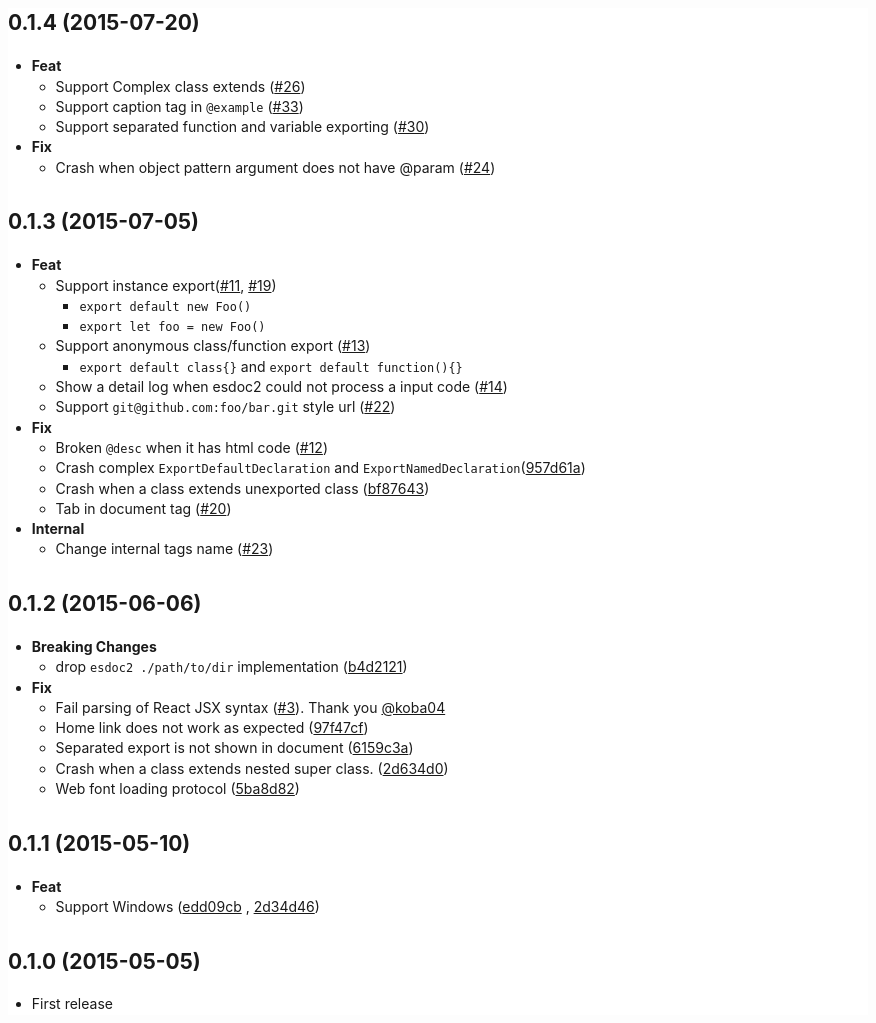 ## 0.1.4 (2015-07-20)
- **Feat**
  - Support Complex class extends ([#26](https://github.com/h13i32maru/esdoc2/issues/26))
  - Support caption tag in ``@example`` ([#33](https://github.com/h13i32maru/esdoc2/issues/33))
  - Support separated function and variable exporting ([#30](https://github.com/h13i32maru/esdoc2/issues/30))
- **Fix**
  - Crash when object pattern argument does not have @param ([#24](https://github.com/h13i32maru/esdoc2/issues/24))

## 0.1.3 (2015-07-05)
- **Feat**
  - Support instance export([#11](https://github.com/h13i32maru/esdoc2/issues/11), [#19](https://github.com/h13i32maru/esdoc2/issues/19))
    - ``export default new Foo()``
    - ``export let foo = new Foo()``
  - Support anonymous class/function export ([#13](https://github.com/h13i32maru/esdoc2/issues/13))
    - ``export default class{}`` and ``export default function(){}``
  - Show a detail log when esdoc2 could not process a input code ([#14](https://github.com/h13i32maru/esdoc2/issues/14))
  - Support ``git@github.com:foo/bar.git`` style url ([#22](https://github.com/h13i32maru/esdoc2/issues/22))
- **Fix**
  - Broken ``@desc`` when it has html code ([#12](https://github.com/h13i32maru/esdoc2/issues/12))
  - Crash complex ``ExportDefaultDeclaration`` and ``ExportNamedDeclaration``([957d61a](https://github.com/h13i32maru/esdoc2/commit/957d61a8febb4fe3dda4d65bae8dc1cbc210250c))
  - Crash when a class extends unexported class ([bf87643](https://github.com/h13i32maru/esdoc2/commit/bf876430c49937932b2ba07602363b6927f211cc))
  - Tab in document tag ([#20](https://github.com/h13i32maru/esdoc2/pull/20))
- **Internal**
  - Change internal tags name ([#23](https://github.com/h13i32maru/esdoc2/issues/23))

## 0.1.2 (2015-06-06)
- **Breaking Changes**
  - drop `esdoc2 ./path/to/dir` implementation ([b4d2121](https://github.com/h13i32maru/esdoc2/commit/b4d21219221b8307a155fdee85e2ed5fed9c4429))
- **Fix**
  - Fail parsing of React JSX syntax ([#3](https://github.com/h13i32maru/esdoc2/pull/3)). Thank you [@koba04](https://github.com/koba04)
  - Home link does not work as expected ([97f47cf](https://github.com/h13i32maru/esdoc2/commit/97f47cf8a8e90cdd6066417fbe9ce835e8a370c8))
  - Separated export is not shown in document ([6159c3a](https://github.com/h13i32maru/esdoc2/commit/6159c3ad28f5c0736d2a2c22f39c94e2e1b6de61))
  - Crash when a class extends nested super class. ([2d634d0](https://github.com/h13i32maru/esdoc2/commit/2d634d06f7a9475e92fae5c0773dfae579b5b314))
  - Web font loading protocol ([5ba8d82](https://github.com/h13i32maru/esdoc2/commit/5ba8d82684d84a498e5285c929bbfcccc5ca6013))

## 0.1.1 (2015-05-10)
- **Feat**
  - Support Windows ([edd09cb](https://github.com/h13i32maru/esdoc2/commit/edd09cbdf5f4032aa59a5e6e59ab62727475a61a) , [2d34d46](https://github.com/h13i32maru/esdoc2/commit/2d34d464f4584820450041bff2e64888b08b5aad))

## 0.1.0 (2015-05-05)
- First release
